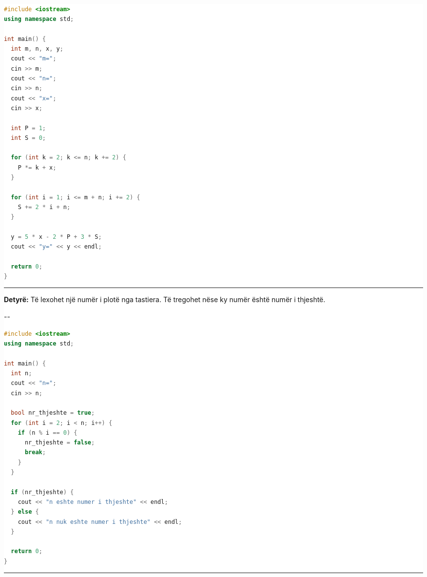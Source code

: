 ```cpp
#include <iostream>
using namespace std;

int main() {
  int m, n, x, y;
  cout << "m=";
  cin >> m;
  cout << "n=";
  cin >> n;
  cout << "x=";
  cin >> x;

  int P = 1;
  int S = 0;

  for (int k = 2; k <= n; k += 2) {
    P *= k + x;
  }

  for (int i = 1; i <= m + n; i += 2) {
    S += 2 * i + n;
  }

  y = 5 * x - 2 * P + 3 * S;
  cout << "y=" << y << endl;

  return 0;
}
```

---

**Detyrë:** Të lexohet një numër i plotë nga tastiera. Të tregohet nëse ky numër është numër i thjeshtë.

--

```cpp
#include <iostream>
using namespace std;

int main() {
  int n;
  cout << "n=";
  cin >> n;

  bool nr_thjeshte = true;
  for (int i = 2; i < n; i++) {
    if (n % i == 0) {
      nr_thjeshte = false;
      break;
    }
  }

  if (nr_thjeshte) {
    cout << "n eshte numer i thjeshte" << endl;
  } else {
    cout << "n nuk eshte numer i thjeshte" << endl;
  }

  return 0;
}
```

---